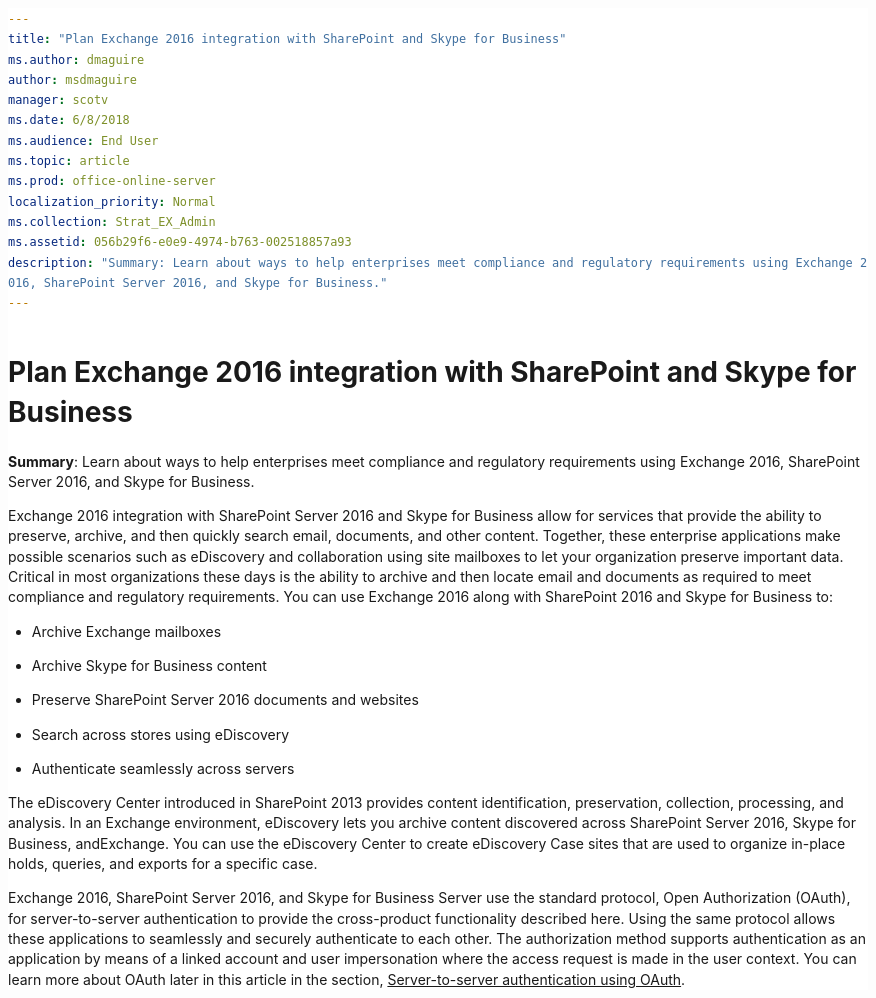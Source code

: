 ```yaml
---
title: "Plan Exchange 2016 integration with SharePoint and Skype for Business"
ms.author: dmaguire
author: msdmaguire
manager: scotv
ms.date: 6/8/2018
ms.audience: End User
ms.topic: article
ms.prod: office-online-server
localization_priority: Normal
ms.collection: Strat_EX_Admin
ms.assetid: 056b29f6-e0e9-4974-b763-002518857a93
description: "Summary: Learn about ways to help enterprises meet compliance and regulatory requirements using Exchange 2016, SharePoint Server 2016, and Skype for Business."
---
```


# Plan Exchange 2016 integration with SharePoint and Skype for Business

 **Summary**: Learn about ways to help enterprises meet compliance and regulatory requirements using Exchange 2016, SharePoint Server 2016, and Skype for Business.
  
Exchange 2016 integration with SharePoint Server 2016 and Skype for Business allow for services that provide the ability to preserve, archive, and then quickly search email, documents, and other content. Together, these enterprise applications make possible scenarios such as eDiscovery and collaboration using site mailboxes to let your organization preserve important data. Critical in most organizations these days is the ability to archive and then locate email and documents as required to meet compliance and regulatory requirements. You can use Exchange 2016 along with SharePoint 2016 and Skype for Business to:
  
- Archive Exchange mailboxes
    
- Archive Skype for Business content
    
- Preserve SharePoint Server 2016 documents and websites
    
- Search across stores using eDiscovery
    
- Authenticate seamlessly across servers
    
The eDiscovery Center introduced in SharePoint 2013 provides content identification, preservation, collection, processing, and analysis. In an Exchange environment, eDiscovery lets you archive content discovered across SharePoint Server 2016, Skype for Business, andExchange. You can use the eDiscovery Center to create eDiscovery Case sites that are used to organize in-place holds, queries, and exports for a specific case.
  
Exchange 2016, SharePoint Server 2016, and Skype for Business Server use the standard protocol, Open Authorization (OAuth), for server-to-server authentication to provide the cross-product functionality described here. Using the same protocol allows these applications to seamlessly and securely authenticate to each other. The authorization method supports authentication as an application by means of a linked account and user impersonation where the access request is made in the user context. You can learn more about OAuth later in this article in the section, [Server-to-server authentication using OAuth](integration-with-sharepoint-and-skype.md#BKMK_OAuth).
  